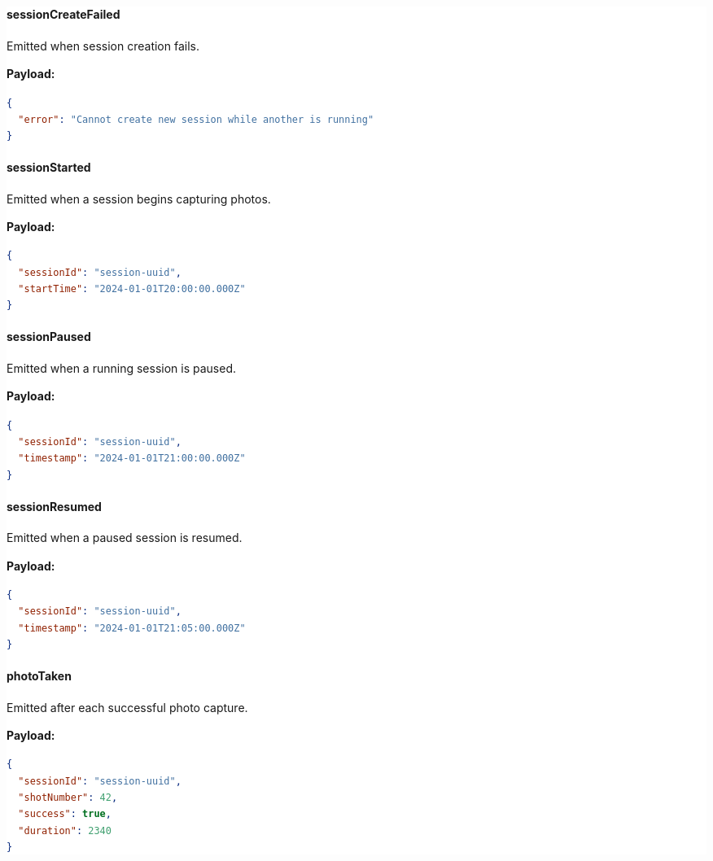 #### sessionCreateFailed

Emitted when session creation fails.

**Payload:**

```json
{
  "error": "Cannot create new session while another is running"
}
```

#### sessionStarted

Emitted when a session begins capturing photos.

**Payload:**

```json
{
  "sessionId": "session-uuid",
  "startTime": "2024-01-01T20:00:00.000Z"
}
```

#### sessionPaused

Emitted when a running session is paused.

**Payload:**

```json
{
  "sessionId": "session-uuid",
  "timestamp": "2024-01-01T21:00:00.000Z"
}
```

#### sessionResumed

Emitted when a paused session is resumed.

**Payload:**

```json
{
  "sessionId": "session-uuid",
  "timestamp": "2024-01-01T21:05:00.000Z"
}
```

#### photoTaken

Emitted after each successful photo capture.

**Payload:**

```json
{
  "sessionId": "session-uuid",
  "shotNumber": 42,
  "success": true,
  "duration": 2340
}
```
